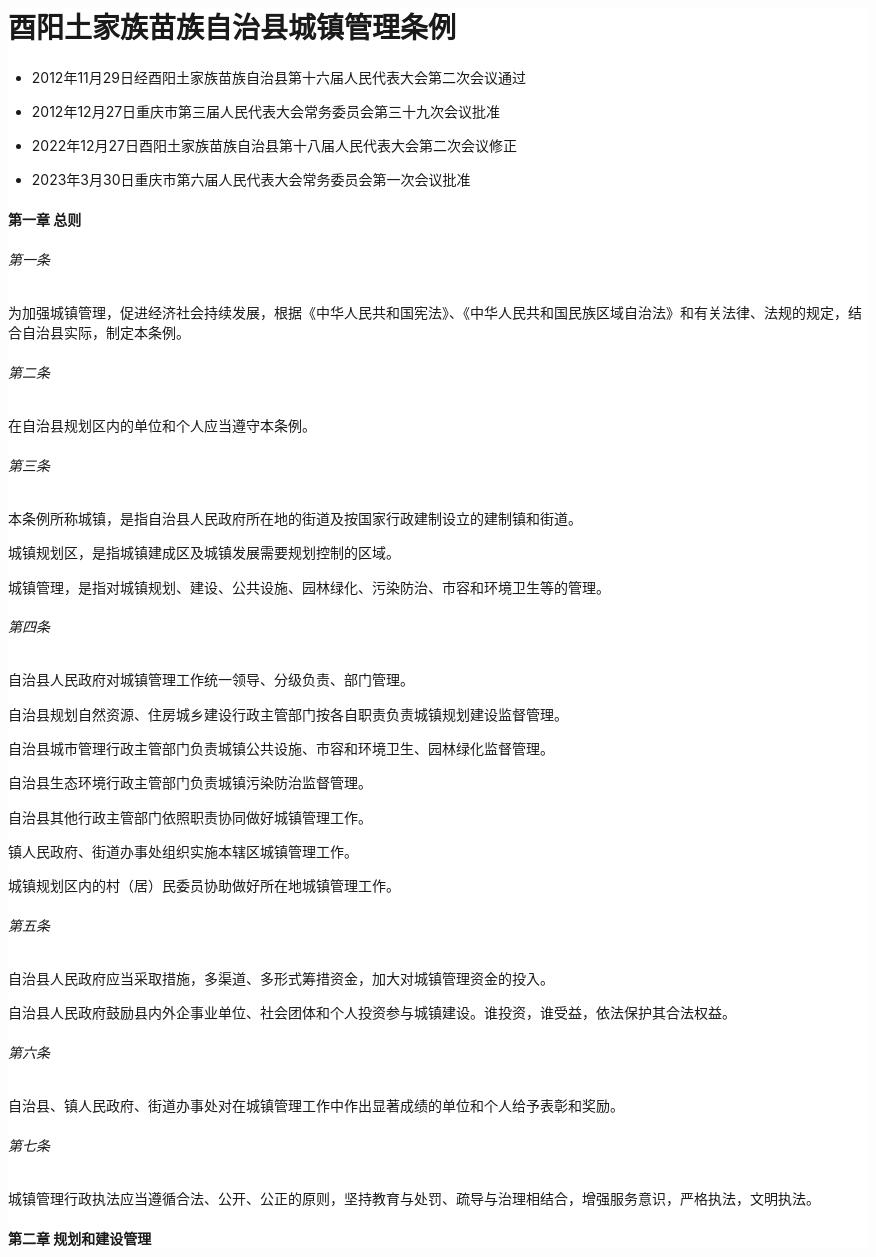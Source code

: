 # 酉阳土家族苗族自治县城镇管理条例

- 2012年11月29日经酉阳土家族苗族自治县第十六届人民代表大会第二次会议通过

- 2012年12月27日重庆市第三届人民代表大会常务委员会第三十九次会议批准

- 2022年12月27日酉阳土家族苗族自治县第十八届人民代表大会第二次会议修正

- 2023年3月30日重庆市第六届人民代表大会常务委员会第一次会议批准



#### 第一章 总则

###### 第一条

为加强城镇管理，促进经济社会持续发展，根据《中华人民共和国宪法》、《中华人民共和国民族区域自治法》和有关法律、法规的规定，结合自治县实际，制定本条例。

###### 第二条

在自治县规划区内的单位和个人应当遵守本条例。

###### 第三条

本条例所称城镇，是指自治县人民政府所在地的街道及按国家行政建制设立的建制镇和街道。

城镇规划区，是指城镇建成区及城镇发展需要规划控制的区域。

城镇管理，是指对城镇规划、建设、公共设施、园林绿化、污染防治、市容和环境卫生等的管理。

###### 第四条

自治县人民政府对城镇管理工作统一领导、分级负责、部门管理。

自治县规划自然资源、住房城乡建设行政主管部门按各自职责负责城镇规划建设监督管理。

自治县城市管理行政主管部门负责城镇公共设施、市容和环境卫生、园林绿化监督管理。

自治县生态环境行政主管部门负责城镇污染防治监督管理。

自治县其他行政主管部门依照职责协同做好城镇管理工作。

镇人民政府、街道办事处组织实施本辖区城镇管理工作。

城镇规划区内的村（居）民委员协助做好所在地城镇管理工作。

###### 第五条

自治县人民政府应当采取措施，多渠道、多形式筹措资金，加大对城镇管理资金的投入。

自治县人民政府鼓励县内外企事业单位、社会团体和个人投资参与城镇建设。谁投资，谁受益，依法保护其合法权益。

###### 第六条

自治县、镇人民政府、街道办事处对在城镇管理工作中作出显著成绩的单位和个人给予表彰和奖励。

###### 第七条

城镇管理行政执法应当遵循合法、公开、公正的原则，坚持教育与处罚、疏导与治理相结合，增强服务意识，严格执法，文明执法。

#### 第二章 规划和建设管理
